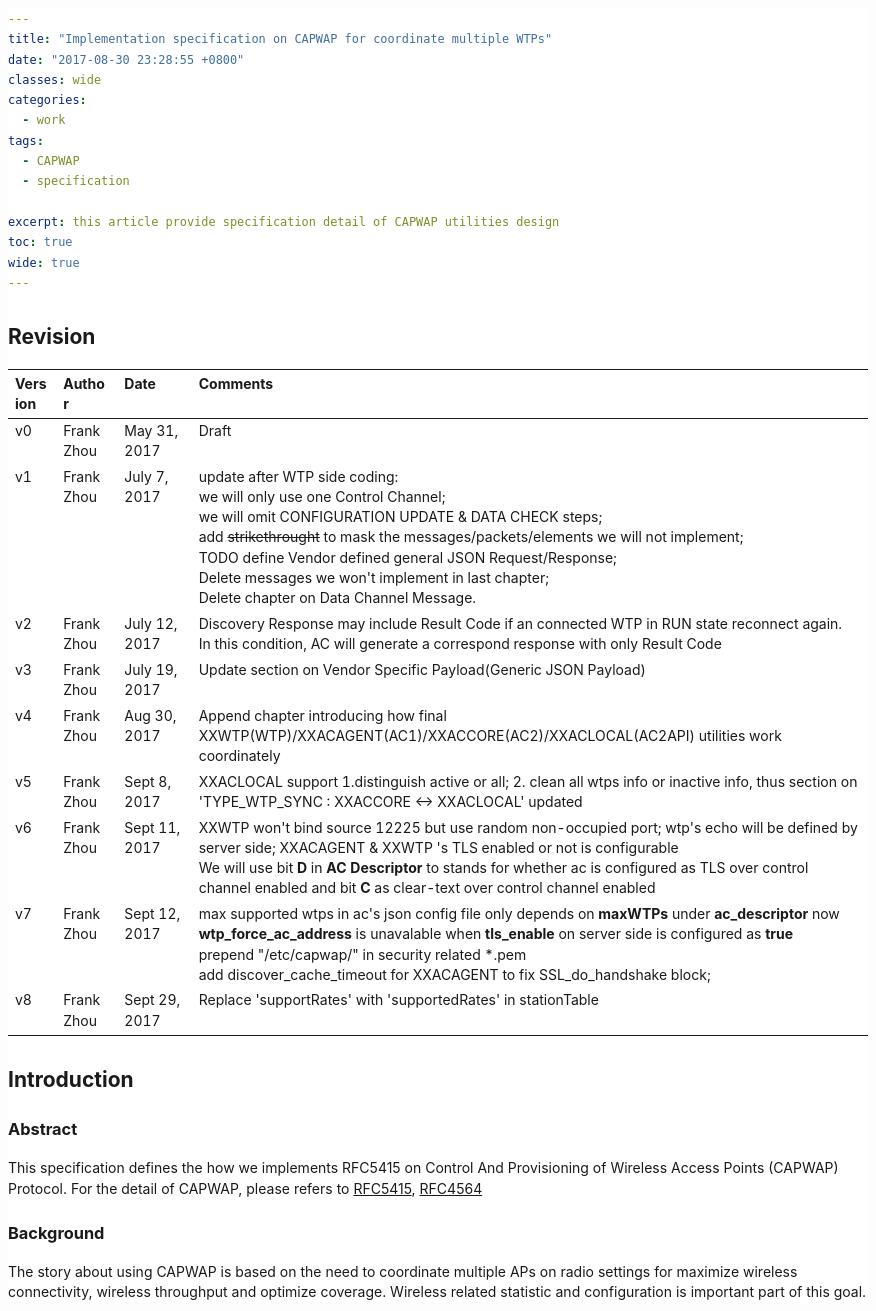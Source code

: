 ```yaml
---
title: "Implementation specification on CAPWAP for coordinate multiple WTPs"
date: "2017-08-30 23:28:55 +0800"
classes: wide
categories:
  - work
tags:
  - CAPWAP
  - specification

excerpt: this article provide specification detail of CAPWAP utilities design 
toc: true
wide: true
---
```



## Revision

|Version|Author | Date | Comments|
|:-|:-|:-|:-|
|v0|Frank Zhou | May 31, 2017 | Draft|
|v1|Frank Zhou | July 7, 2017 | update after WTP side coding:<br>we will only use one Control Channel;<br>we will omit CONFIGURATION UPDATE & DATA CHECK steps;<br>add ~~strikethrought~~ to mask the messages/packets/elements we will not implement;<br>TODO define Vendor defined general JSON Request/Response;<br>Delete messages we won't implement in last chapter;<br>Delete chapter on Data Channel Message.|
|v2|Frank Zhou | July 12, 2017 | Discovery Response may include Result Code if an connected WTP in RUN state reconnect again.<br>In this condition, AC will generate a correspond response with only Result Code|
|v3|Frank Zhou | July 19, 2017 | Update section on Vendor Specific Payload(Generic JSON Payload)|
|v4|Frank Zhou | Aug 30, 2017 | Append chapter introducing how final XXWTP(WTP)/XXACAGENT(AC1)/XXACCORE(AC2)/XXACLOCAL(AC2API) utilities work coordinately|
|v5|Frank Zhou | Sept 8, 2017 | XXACLOCAL support 1.distinguish active or all; 2. clean all wtps info or inactive info, thus section on 'TYPE_WTP_SYNC : XXACCORE <-> XXACLOCAL' updated|
|v6|Frank Zhou | Sept 11, 2017 |XXWTP won't bind source 12225 but use random non-occupied port; wtp's echo will be defined by server side; XXACAGENT & XXWTP 's TLS enabled or not is configurable<br>We will use bit **D** in **AC Descriptor** to stands for whether ac is configured as TLS over control channel enabled and bit **C** as clear-text over control channel enabled|
|v7|Frank Zhou | Sept 12, 2017 |max supported wtps in ac's json config file only depends on **maxWTPs** under **ac_descriptor** now<br> **wtp_force_ac_address** is unavalable when **tls_enable** on server side is configured as **true**<br>prepend "/etc/capwap/" in security related *.pem<br> add discover_cache_timeout for XXACAGENT to fix SSL_do_handshake block;|
|v8|Frank Zhou | Sept 29, 2017 | Replace 'supportRates' with 'supportedRates' in stationTable|

## Introduction

### Abstract

This specification defines the how we implements RFC5415 on Control And Provisioning of Wireless Access Points (CAPWAP) Protocol. For the detail of CAPWAP, please refers to [RFC5415](https://tools.ietf.org/rfc/rfc5415.txt), [RFC4564](https://tools.ietf.org/rfc/rfc4564.txt)


### Background

The story about using CAPWAP is based on the need to coordinate multiple APs on radio settings for maximize wireless connectivity, wireless throughput and optimize coverage. Wireless related statistic and configuration is important part of this goal.
